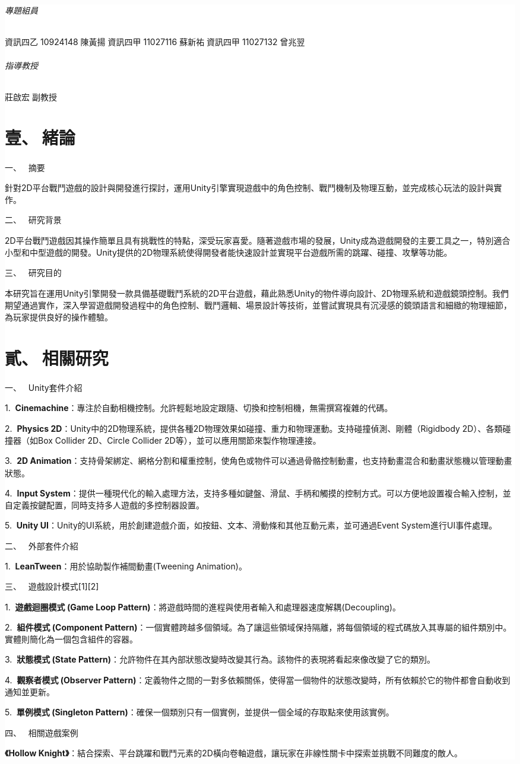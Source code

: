 

###### 專題組員

資訊四乙 10924148 陳黃揚 資訊四甲 11027116 蘇新祐 資訊四甲 11027132 曾兆翌

###### 指導教授

莊啟宏 副教授

# 壹、 緒論

一、   摘要

針對2D平台戰鬥遊戲的設計與開發進行探討，運用Unity引擎實現遊戲中的角色控制、戰鬥機制及物理互動，並完成核心玩法的設計與實作。

二、   研究背景

2D平台戰鬥遊戲因其操作簡單且具有挑戰性的特點，深受玩家喜愛。隨著遊戲市場的發展，Unity成為遊戲開發的主要工具之一，特別適合小型和中型遊戲的開發。Unity提供的2D物理系統使得開發者能快速設計並實現平台遊戲所需的跳躍、碰撞、攻擊等功能。

三、   研究目的

本研究旨在運用Unity引擎開發一款具備基礎戰鬥系統的2D平台遊戲，藉此熟悉Unity的物件導向設計、2D物理系統和遊戲鏡頭控制。我們期望通過實作，深入學習遊戲開發過程中的角色控制、戰鬥邏輯、場景設計等技術，並嘗試實現具有沉浸感的鏡頭語言和細緻的物理細節，為玩家提供良好的操作體驗。

# 貳、 相關研究

一、   Unity套件介紹

1.  **Cinemachine**：專注於自動相機控制。允許輕鬆地設定跟隨、切換和控制相機，無需撰寫複雜的代碼。

2.  **Physics 2D**：Unity中的2D物理系統，提供各種2D物理效果如碰撞、重力和物理運動。支持碰撞偵測、剛體（Rigidbody 2D）、各類碰撞器（如Box Collider 2D、Circle Collider 2D等），並可以應用關節來製作物理連接。

3.  **2D Animation**：支持骨架綁定、網格分割和權重控制，使角色或物件可以通過骨骼控制動畫，也支持動畫混合和動畫狀態機以管理動畫狀態。

4.  **Input System**：提供一種現代化的輸入處理方法，支持多種如鍵盤、滑鼠、手柄和觸摸的控制方式。可以方便地設置複合輸入控制，並自定義按鍵配置，同時支持多人遊戲的多控制器設置。

5.  **Unity UI**：Unity的UI系統，用於創建遊戲介面，如按鈕、文本、滑動條和其他互動元素，並可通過Event System進行UI事件處理。

二、   外部套件介紹

1.  **LeanTween**：用於協助製作補間動畫(Tweening Animation)。

三、   遊戲設計模式[1][2]

1.  **遊戲迴圈模式 (Game Loop Pattern)**：將遊戲時間的進程與使用者輸入和處理器速度解耦(Decoupling)。

2.  **組件模式 (Component Pattern)**：一個實體跨越多個領域。為了讓這些領域保持隔離，將每個領域的程式碼放入其專屬的組件類別中。實體則簡化為一個包含組件的容器。

3.  **狀態模式 (State Pattern)**：允許物件在其內部狀態改變時改變其行為。該物件的表現將看起來像改變了它的類別。

4.  **觀察者模式 (Observer Pattern)**：定義物件之間的一對多依賴關係，使得當一個物件的狀態改變時，所有依賴於它的物件都會自動收到通知並更新。

5.  **單例模式 (Singleton Pattern)**：確保一個類別只有一個實例，並提供一個全域的存取點來使用該實例。

四、   相關遊戲案例

**《Hollow Knight》**：結合探索、平台跳躍和戰鬥元素的2D橫向卷軸遊戲，讓玩家在非線性關卡中探索並挑戰不同難度的敵人。
